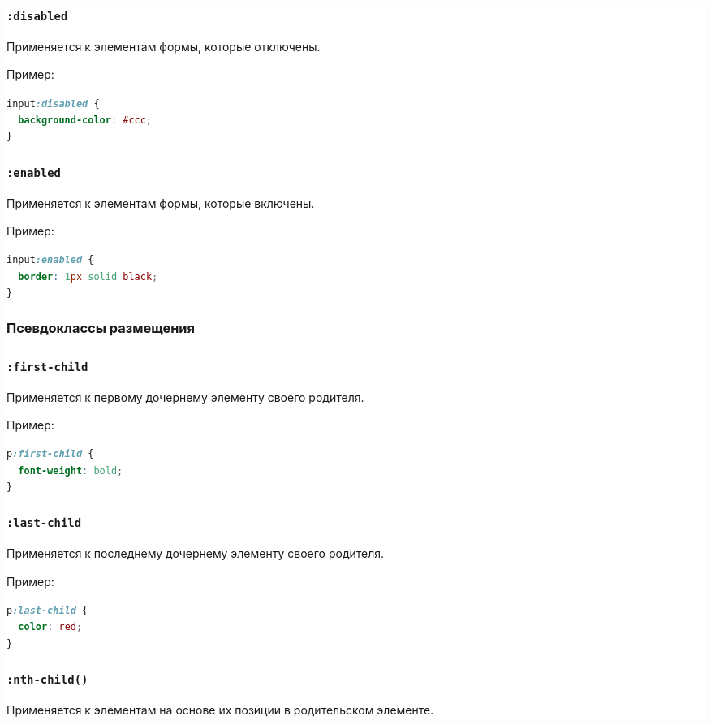 ### `:disabled`

Применяется к элементам формы, которые отключены.

Пример:

```css
input:disabled {
  background-color: #ccc;
}

```

### `:enabled`

Применяется к элементам формы, которые включены.

Пример:

```css
input:enabled {
  border: 1px solid black;
}

```

### Псевдоклассы размещения

### `:first-child`

Применяется к первому дочернему элементу своего родителя.

Пример:

```css
p:first-child {
  font-weight: bold;
}

```

### `:last-child`

Применяется к последнему дочернему элементу своего родителя.

Пример:

```css
p:last-child {
  color: red;
}

```

### `:nth-child()`

Применяется к элементам на основе их позиции в родительском элементе.
